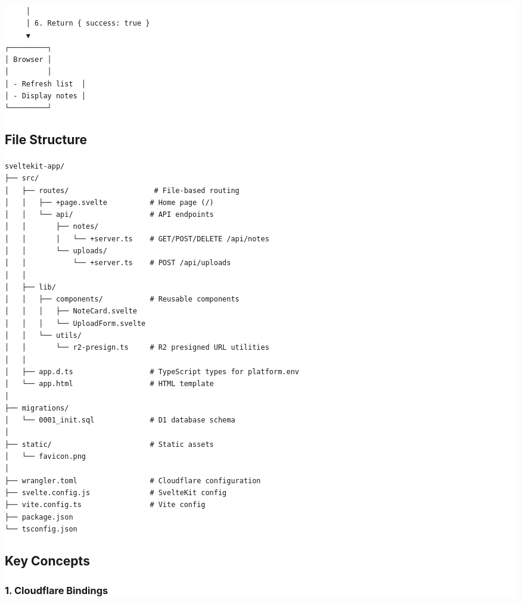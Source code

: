 ```
     │
     │ 6. Return { success: true }
     ▼
┌─────────┐
│ Browser │
│         │
│ - Refresh list  │
│ - Display notes │
└─────────┘
```

## File Structure

```
sveltekit-app/
├── src/
│   ├── routes/                    # File-based routing
│   │   ├── +page.svelte          # Home page (/)
│   │   └── api/                  # API endpoints
│   │       ├── notes/
│   │       │   └── +server.ts    # GET/POST/DELETE /api/notes
│   │       └── uploads/
│   │           └── +server.ts    # POST /api/uploads
│   │
│   ├── lib/
│   │   ├── components/           # Reusable components
│   │   │   ├── NoteCard.svelte
│   │   │   └── UploadForm.svelte
│   │   └── utils/
│   │       └── r2-presign.ts     # R2 presigned URL utilities
│   │
│   ├── app.d.ts                  # TypeScript types for platform.env
│   └── app.html                  # HTML template
│
├── migrations/
│   └── 0001_init.sql             # D1 database schema
│
├── static/                       # Static assets
│   └── favicon.png
│
├── wrangler.toml                 # Cloudflare configuration
├── svelte.config.js              # SvelteKit config
├── vite.config.ts                # Vite config
├── package.json
└── tsconfig.json
```

## Key Concepts

### 1. Cloudflare Bindings

